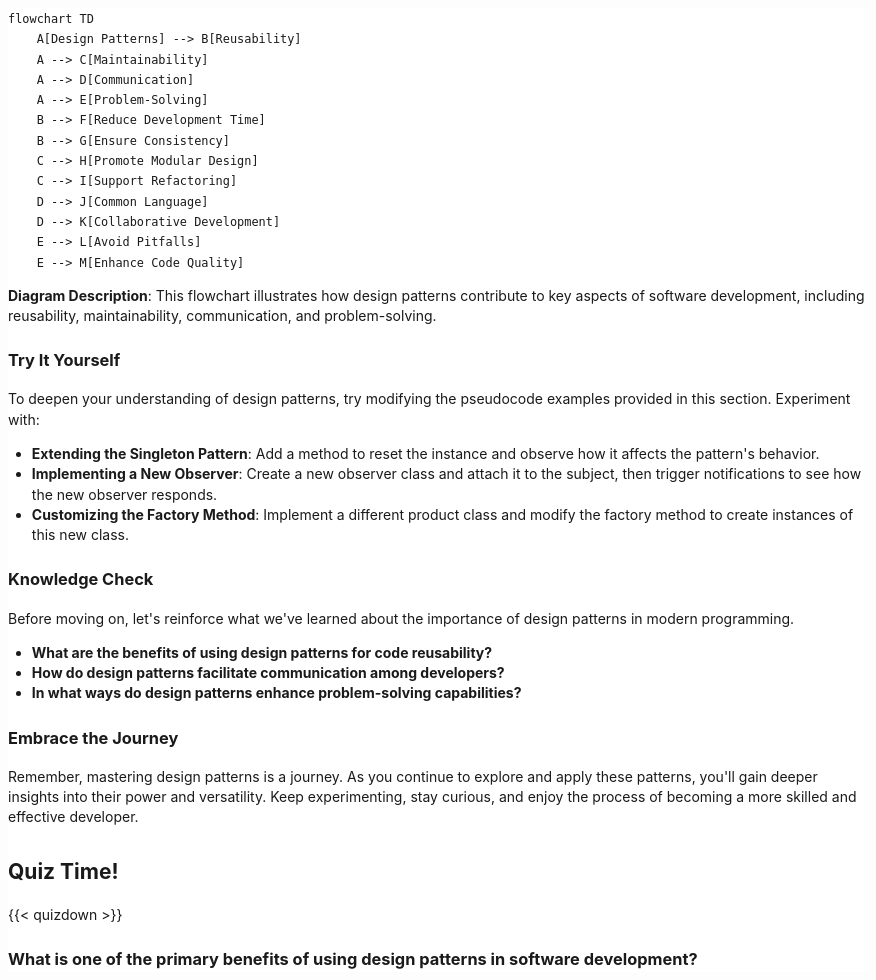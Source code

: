 ```mermaid
flowchart TD
    A[Design Patterns] --> B[Reusability]
    A --> C[Maintainability]
    A --> D[Communication]
    A --> E[Problem-Solving]
    B --> F[Reduce Development Time]
    B --> G[Ensure Consistency]
    C --> H[Promote Modular Design]
    C --> I[Support Refactoring]
    D --> J[Common Language]
    D --> K[Collaborative Development]
    E --> L[Avoid Pitfalls]
    E --> M[Enhance Code Quality]
```

**Diagram Description**: This flowchart illustrates how design patterns contribute to key aspects of software development, including reusability, maintainability, communication, and problem-solving.

### Try It Yourself

To deepen your understanding of design patterns, try modifying the pseudocode examples provided in this section. Experiment with:

- **Extending the Singleton Pattern**: Add a method to reset the instance and observe how it affects the pattern's behavior.
- **Implementing a New Observer**: Create a new observer class and attach it to the subject, then trigger notifications to see how the new observer responds.
- **Customizing the Factory Method**: Implement a different product class and modify the factory method to create instances of this new class.

### Knowledge Check

Before moving on, let's reinforce what we've learned about the importance of design patterns in modern programming.

- **What are the benefits of using design patterns for code reusability?**
- **How do design patterns facilitate communication among developers?**
- **In what ways do design patterns enhance problem-solving capabilities?**

### Embrace the Journey

Remember, mastering design patterns is a journey. As you continue to explore and apply these patterns, you'll gain deeper insights into their power and versatility. Keep experimenting, stay curious, and enjoy the process of becoming a more skilled and effective developer.

## Quiz Time!

{{< quizdown >}}

### What is one of the primary benefits of using design patterns in software development?

